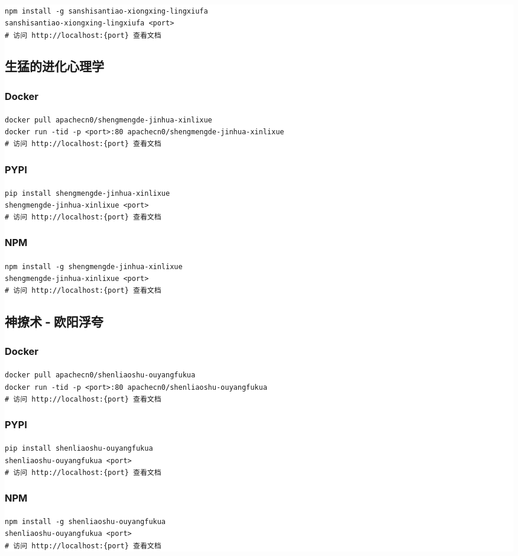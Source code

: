 ```
npm install -g sanshisantiao-xiongxing-lingxiufa
sanshisantiao-xiongxing-lingxiufa <port>
# 访问 http://localhost:{port} 查看文档
```

## 生猛的进化心理学

### Docker

```
docker pull apachecn0/shengmengde-jinhua-xinlixue
docker run -tid -p <port>:80 apachecn0/shengmengde-jinhua-xinlixue
# 访问 http://localhost:{port} 查看文档
```

### PYPI

```
pip install shengmengde-jinhua-xinlixue
shengmengde-jinhua-xinlixue <port>
# 访问 http://localhost:{port} 查看文档
```

### NPM

```
npm install -g shengmengde-jinhua-xinlixue
shengmengde-jinhua-xinlixue <port>
# 访问 http://localhost:{port} 查看文档
```

## 神撩术 - 欧阳浮夸

### Docker

```
docker pull apachecn0/shenliaoshu-ouyangfukua
docker run -tid -p <port>:80 apachecn0/shenliaoshu-ouyangfukua
# 访问 http://localhost:{port} 查看文档
```

### PYPI

```
pip install shenliaoshu-ouyangfukua
shenliaoshu-ouyangfukua <port>
# 访问 http://localhost:{port} 查看文档
```

### NPM

```
npm install -g shenliaoshu-ouyangfukua
shenliaoshu-ouyangfukua <port>
# 访问 http://localhost:{port} 查看文档
```
